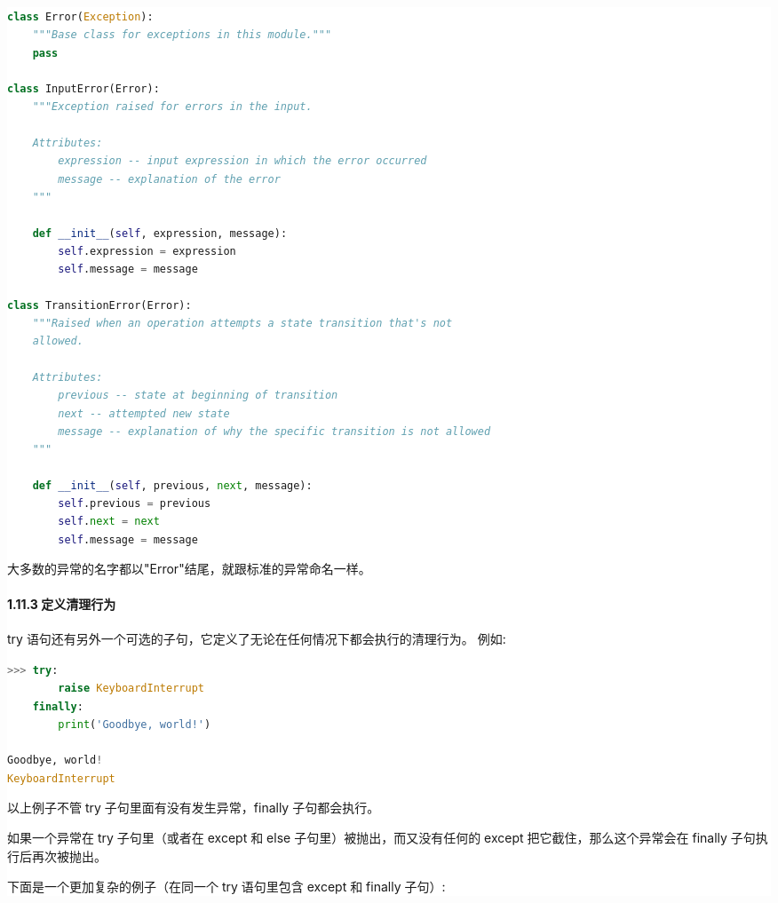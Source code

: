 ```python
class Error(Exception):
    """Base class for exceptions in this module."""
    pass

class InputError(Error):
    """Exception raised for errors in the input.

    Attributes:
        expression -- input expression in which the error occurred
        message -- explanation of the error
    """

    def __init__(self, expression, message):
        self.expression = expression
        self.message = message

class TransitionError(Error):
    """Raised when an operation attempts a state transition that's not
    allowed.

    Attributes:
        previous -- state at beginning of transition
        next -- attempted new state
        message -- explanation of why the specific transition is not allowed
    """

    def __init__(self, previous, next, message):
        self.previous = previous
        self.next = next
        self.message = message
```

大多数的异常的名字都以"Error"结尾，就跟标准的异常命名一样。

#### 1.11.3 定义清理行为

try 语句还有另外一个可选的子句，它定义了无论在任何情况下都会执行的清理行为。 例如:

```python
>>> try:
        raise KeyboardInterrupt
    finally:
        print('Goodbye, world!')
   
Goodbye, world!
KeyboardInterrupt
```

以上例子不管 try 子句里面有没有发生异常，finally 子句都会执行。

如果一个异常在 try 子句里（或者在 except 和 else 子句里）被抛出，而又没有任何的 except 把它截住，那么这个异常会在 finally 子句执行后再次被抛出。

下面是一个更加复杂的例子（在同一个 try 语句里包含 except 和 finally 子句）:
